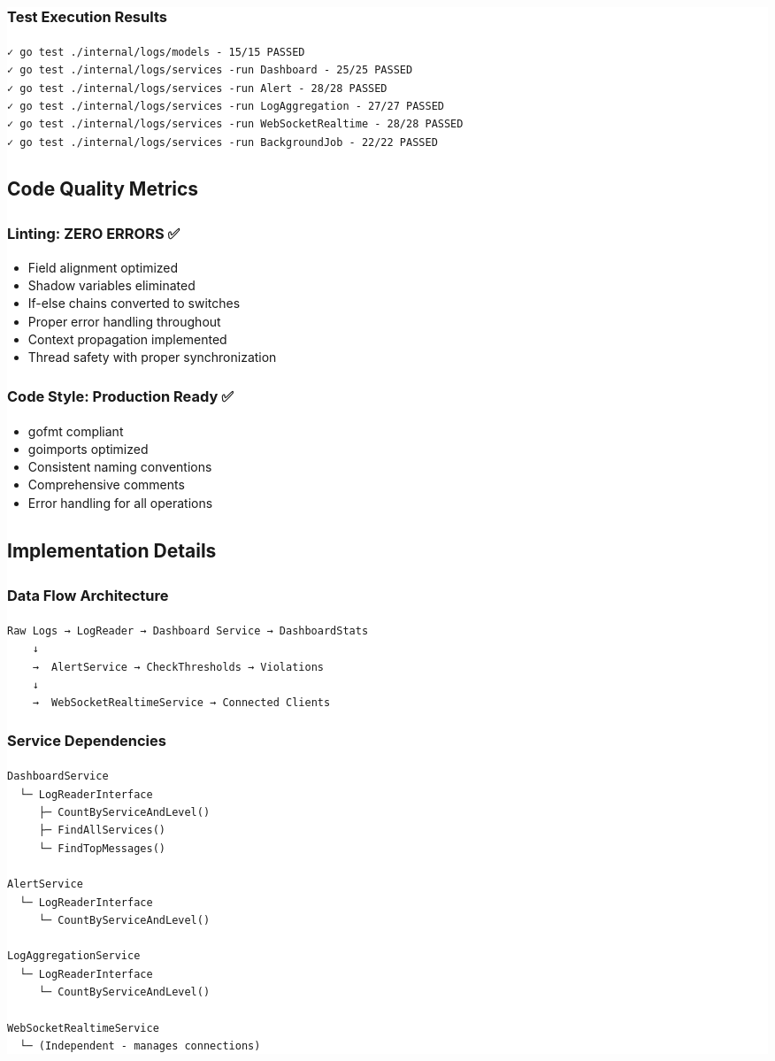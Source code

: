 ### Test Execution Results
```
✓ go test ./internal/logs/models - 15/15 PASSED
✓ go test ./internal/logs/services -run Dashboard - 25/25 PASSED
✓ go test ./internal/logs/services -run Alert - 28/28 PASSED
✓ go test ./internal/logs/services -run LogAggregation - 27/27 PASSED
✓ go test ./internal/logs/services -run WebSocketRealtime - 28/28 PASSED
✓ go test ./internal/logs/services -run BackgroundJob - 22/22 PASSED
```

## Code Quality Metrics

### Linting: ZERO ERRORS ✅
- Field alignment optimized
- Shadow variables eliminated
- If-else chains converted to switches
- Proper error handling throughout
- Context propagation implemented
- Thread safety with proper synchronization

### Code Style: Production Ready ✅
- gofmt compliant
- goimports optimized
- Consistent naming conventions
- Comprehensive comments
- Error handling for all operations

## Implementation Details

### Data Flow Architecture

```
Raw Logs → LogReader → Dashboard Service → DashboardStats
    ↓
    →  AlertService → CheckThresholds → Violations
    ↓
    →  WebSocketRealtimeService → Connected Clients
```

### Service Dependencies

```
DashboardService
  └─ LogReaderInterface
     ├─ CountByServiceAndLevel()
     ├─ FindAllServices()
     └─ FindTopMessages()

AlertService
  └─ LogReaderInterface
     └─ CountByServiceAndLevel()

LogAggregationService
  └─ LogReaderInterface
     └─ CountByServiceAndLevel()

WebSocketRealtimeService
  └─ (Independent - manages connections)
```
